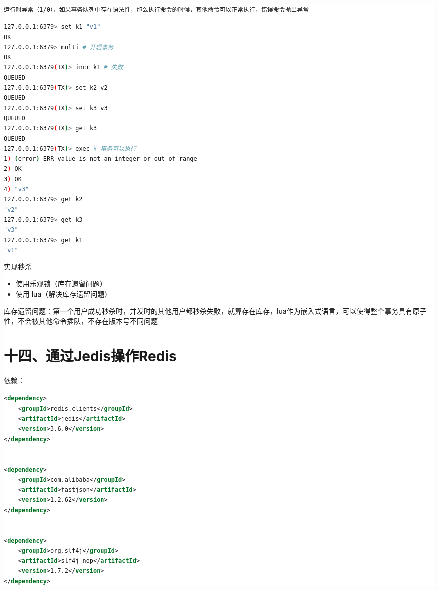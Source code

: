 

```bash
运行时异常（1/0），如果事务队列中存在语法性，那么执行命令的时候，其他命令可以正常执行，错误命令抛出异常
```



```bash
127.0.0.1:6379> set k1 "v1"
OK
127.0.0.1:6379> multi # 开启事务
OK
127.0.0.1:6379(TX)> incr k1 # 失败
QUEUED
127.0.0.1:6379(TX)> set k2 v2
QUEUED
127.0.0.1:6379(TX)> set k3 v3
QUEUED
127.0.0.1:6379(TX)> get k3
QUEUED
127.0.0.1:6379(TX)> exec # 事务可以执行
1) (error) ERR value is not an integer or out of range
2) OK
3) OK
4) "v3"
127.0.0.1:6379> get k2
"v2"
127.0.0.1:6379> get k3
"v3"
127.0.0.1:6379> get k1
"v1"
```





实现秒杀

- 使用乐观锁（库存遗留问题）
- 使用 lua（解决库存遗留问题）

库存遗留问题：第一个用户成功秒杀时，并发时的其他用户都秒杀失败，就算存在库存，lua作为嵌入式语言，可以使得整个事务具有原子性，不会被其他命令插队，不存在版本号不同问题

# 十四、通过Jedis操作Redis

依赖：

```xml
<dependency>
    <groupId>redis.clients</groupId>
    <artifactId>jedis</artifactId>
    <version>3.6.0</version>
</dependency>


<dependency>
    <groupId>com.alibaba</groupId>
    <artifactId>fastjson</artifactId>
    <version>1.2.62</version>
</dependency>


<dependency>
    <groupId>org.slf4j</groupId>
    <artifactId>slf4j-nop</artifactId>
    <version>1.7.2</version>
</dependency>
```